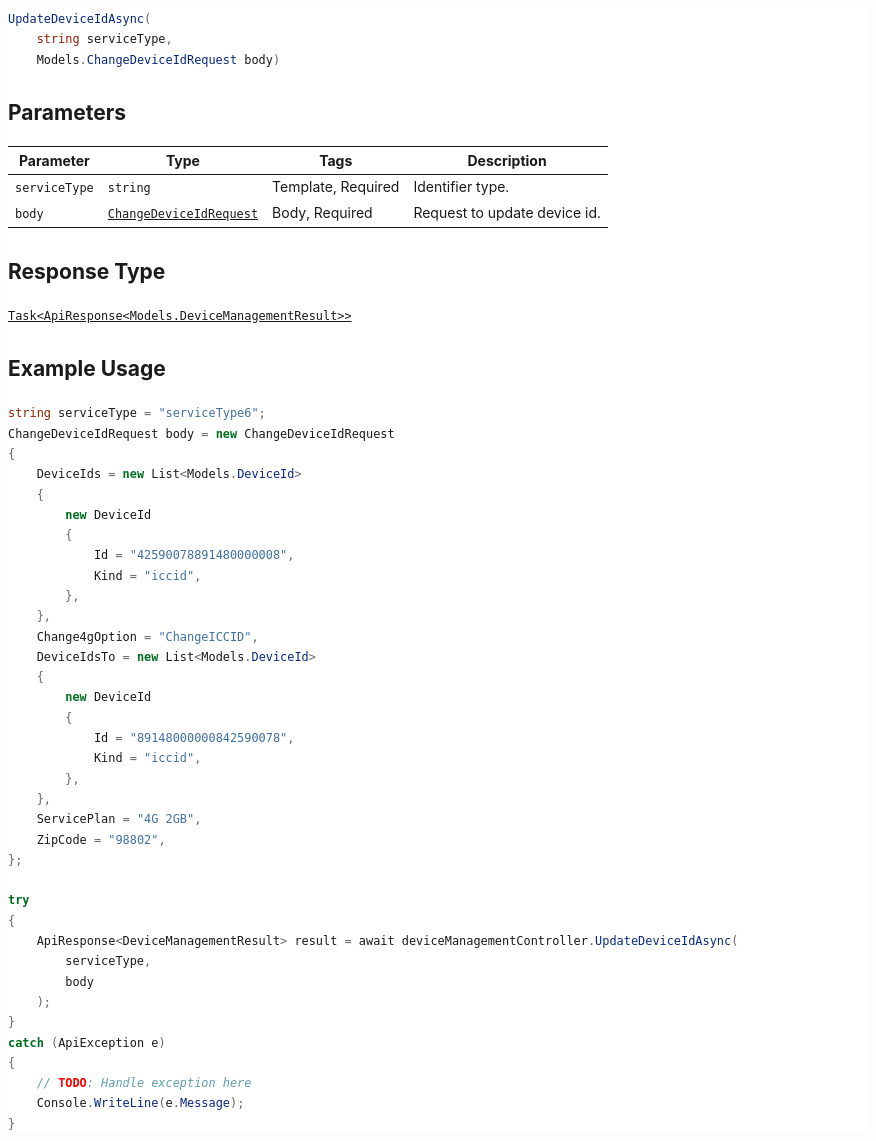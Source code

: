 ```csharp
UpdateDeviceIdAsync(
    string serviceType,
    Models.ChangeDeviceIdRequest body)
```

## Parameters

| Parameter | Type | Tags | Description |
|  --- | --- | --- | --- |
| `serviceType` | `string` | Template, Required | Identifier type. |
| `body` | [`ChangeDeviceIdRequest`](../../doc/models/change-device-id-request.md) | Body, Required | Request to update device id. |

## Response Type

[`Task<ApiResponse<Models.DeviceManagementResult>>`](../../doc/models/device-management-result.md)

## Example Usage

```csharp
string serviceType = "serviceType6";
ChangeDeviceIdRequest body = new ChangeDeviceIdRequest
{
    DeviceIds = new List<Models.DeviceId>
    {
        new DeviceId
        {
            Id = "42590078891480000008",
            Kind = "iccid",
        },
    },
    Change4gOption = "ChangeICCID",
    DeviceIdsTo = new List<Models.DeviceId>
    {
        new DeviceId
        {
            Id = "89148000000842590078",
            Kind = "iccid",
        },
    },
    ServicePlan = "4G 2GB",
    ZipCode = "98802",
};

try
{
    ApiResponse<DeviceManagementResult> result = await deviceManagementController.UpdateDeviceIdAsync(
        serviceType,
        body
    );
}
catch (ApiException e)
{
    // TODO: Handle exception here
    Console.WriteLine(e.Message);
}
```

